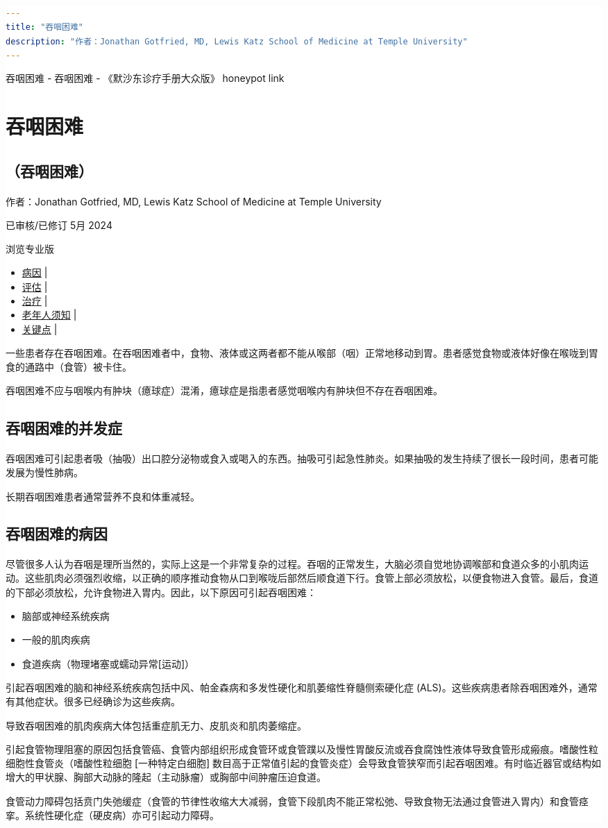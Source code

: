 ```yaml
---
title: "吞咽困难"
description: "作者：Jonathan Gotfried, MD, Lewis Katz School of Medicine at Temple University"
---
```


﻿吞咽困难 \- 吞咽困难 \- 《默沙东诊疗手册大众版》 honeypot link

# 吞咽困难

## （吞咽困难）

作者：Jonathan Gotfried, MD, Lewis Katz School of Medicine at Temple University

已审核/已修订 5月 2024

浏览专业版

- [病因](#病因_v1533628_zh) \|
- [评估](#评估_v1533634_zh) \|
- [治疗](#治疗_v5613247_zh) \|
- [老年人须知](#老年人须知_v5613253_zh) \|
- [关键点](#关键点_v5613264_zh) \|

一些患者存在吞咽困难。在吞咽困难者中，食物、液体或这两者都不能从喉部（咽）正常地移动到胃。患者感觉食物或液体好像在喉咙到胃食的通路中（食管）被卡住。

吞咽困难不应与咽喉内有肿块（癔球症）混淆，癔球症是指患者感觉咽喉内有肿块但不存在吞咽困难。

## 吞咽困难的并发症

吞咽困难可引起患者吸（抽吸）出口腔分泌物或食入或喝入的东西。抽吸可引起急性肺炎。如果抽吸的发生持续了很长一段时间，患者可能发展为慢性肺病。

长期吞咽困难患者通常营养不良和体重减轻。

## 吞咽困难的病因

尽管很多人认为吞咽是理所当然的，实际上这是一个非常复杂的过程。吞咽的正常发生，大脑必须自觉地协调喉部和食道众多的小肌肉运动。这些肌肉必须强烈收缩，以正确的顺序推动食物从口到喉咙后部然后顺食道下行。食管上部必须放松，以便食物进入食管。最后，食道的下部必须放松，允许食物进入胃内。因此，以下原因可引起吞咽困难：

- 脑部或神经系统疾病

- 一般的肌肉疾病

- 食道疾病（物理堵塞或蠕动异常\[运动\]）


引起吞咽困难的脑和神经系统疾病包括中风、帕金森病和多发性硬化和肌萎缩性脊髓侧索硬化症 (ALS)。这些疾病患者除吞咽困难外，通常有其他症状。很多已经确诊为这些疾病。

导致吞咽困难的肌肉疾病大体包括重症肌无力、皮肌炎和肌肉萎缩症。

引起食管物理阻塞的原因包括食管癌、食管内部组织形成食管环或食管蹼以及慢性胃酸反流或吞食腐蚀性液体导致食管形成瘢痕。嗜酸性粒细胞性食管炎（嗜酸性粒细胞 \[一种特定白细胞\] 数目高于正常值引起的食管炎症）会导致食管狭窄而引起吞咽困难。有时临近器官或结构如增大的甲状腺、胸部大动脉的隆起（主动脉瘤）或胸部中间肿瘤压迫食道。

食管动力障碍包括贲门失弛缓症（食管的节律性收缩大大减弱，食管下段肌肉不能正常松弛、导致食物无法通过食管进入胃内）和食管痉挛。系统性硬化症（硬皮病）亦可引起动力障碍。
